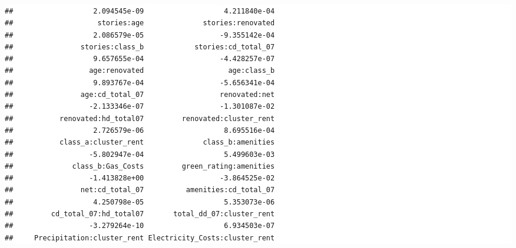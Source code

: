     ##                   2.094545e-09                   4.211840e-04 
    ##                    stories:age              stories:renovated 
    ##                   2.086579e-05                  -9.355142e-04 
    ##                stories:class_b            stories:cd_total_07 
    ##                   9.657655e-04                  -4.428257e-07 
    ##                  age:renovated                    age:class_b 
    ##                   9.893767e-04                  -5.656341e-04 
    ##                age:cd_total_07                  renovated:net 
    ##                  -2.133346e-07                  -1.301087e-02 
    ##           renovated:hd_total07         renovated:cluster_rent 
    ##                   2.726579e-06                   8.695516e-04 
    ##           class_a:cluster_rent              class_b:amenities 
    ##                  -5.802947e-04                   5.499603e-03 
    ##              class_b:Gas_Costs         green_rating:amenities 
    ##                  -1.413828e+00                  -3.864525e-02 
    ##                net:cd_total_07          amenities:cd_total_07 
    ##                   4.250798e-05                   5.353073e-06 
    ##         cd_total_07:hd_total07       total_dd_07:cluster_rent 
    ##                  -3.279264e-10                   6.934503e-07 
    ##     Precipitation:cluster_rent Electricity_Costs:cluster_rent 